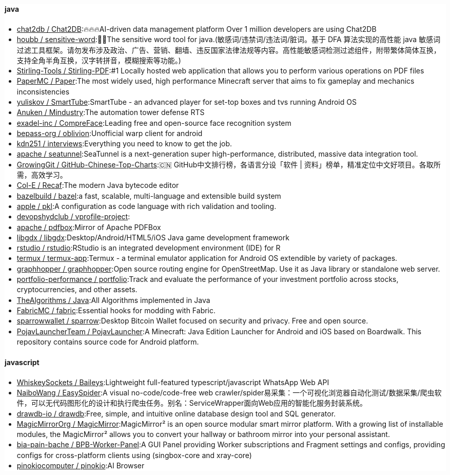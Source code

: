#### java
* [chat2db / Chat2DB](https://github.com/chat2db/Chat2DB):🔥🔥🔥AI-driven data management platform Over 1 million developers are using Chat2DB
* [houbb / sensitive-word](https://github.com/houbb/sensitive-word):👮‍♂️The sensitive word tool for java.(敏感词/违禁词/违法词/脏词。基于 DFA 算法实现的高性能 java 敏感词过滤工具框架。请勿发布涉及政治、广告、营销、翻墙、违反国家法律法规等内容。高性能敏感词检测过滤组件，附带繁体简体互换，支持全角半角互换，汉字转拼音，模糊搜索等功能。)
* [Stirling-Tools / Stirling-PDF](https://github.com/Stirling-Tools/Stirling-PDF):#1 Locally hosted web application that allows you to perform various operations on PDF files
* [PaperMC / Paper](https://github.com/PaperMC/Paper):The most widely used, high performance Minecraft server that aims to fix gameplay and mechanics inconsistencies
* [yuliskov / SmartTube](https://github.com/yuliskov/SmartTube):SmartTube - an advanced player for set-top boxes and tvs running Android OS
* [Anuken / Mindustry](https://github.com/Anuken/Mindustry):The automation tower defense RTS
* [exadel-inc / CompreFace](https://github.com/exadel-inc/CompreFace):Leading free and open-source face recognition system
* [bepass-org / oblivion](https://github.com/bepass-org/oblivion):Unofficial warp client for android
* [kdn251 / interviews](https://github.com/kdn251/interviews):Everything you need to know to get the job.
* [apache / seatunnel](https://github.com/apache/seatunnel):SeaTunnel is a next-generation super high-performance, distributed, massive data integration tool.
* [GrowingGit / GitHub-Chinese-Top-Charts](https://github.com/GrowingGit/GitHub-Chinese-Top-Charts):🇨🇳 GitHub中文排行榜，各语言分设「软件 | 资料」榜单，精准定位中文好项目。各取所需，高效学习。
* [Col-E / Recaf](https://github.com/Col-E/Recaf):The modern Java bytecode editor
* [bazelbuild / bazel](https://github.com/bazelbuild/bazel):a fast, scalable, multi-language and extensible build system
* [apple / pkl](https://github.com/apple/pkl):A configuration as code language with rich validation and tooling.
* [devopshydclub / vprofile-project](https://github.com/devopshydclub/vprofile-project):
* [apache / pdfbox](https://github.com/apache/pdfbox):Mirror of Apache PDFBox
* [libgdx / libgdx](https://github.com/libgdx/libgdx):Desktop/Android/HTML5/iOS Java game development framework
* [rstudio / rstudio](https://github.com/rstudio/rstudio):RStudio is an integrated development environment (IDE) for R
* [termux / termux-app](https://github.com/termux/termux-app):Termux - a terminal emulator application for Android OS extendible by variety of packages.
* [graphhopper / graphhopper](https://github.com/graphhopper/graphhopper):Open source routing engine for OpenStreetMap. Use it as Java library or standalone web server.
* [portfolio-performance / portfolio](https://github.com/portfolio-performance/portfolio):Track and evaluate the performance of your investment portfolio across stocks, cryptocurrencies, and other assets.
* [TheAlgorithms / Java](https://github.com/TheAlgorithms/Java):All Algorithms implemented in Java
* [FabricMC / fabric](https://github.com/FabricMC/fabric):Essential hooks for modding with Fabric.
* [sparrowwallet / sparrow](https://github.com/sparrowwallet/sparrow):Desktop Bitcoin Wallet focused on security and privacy. Free and open source.
* [PojavLauncherTeam / PojavLauncher](https://github.com/PojavLauncherTeam/PojavLauncher):A Minecraft: Java Edition Launcher for Android and iOS based on Boardwalk. This repository contains source code for Android platform.

#### javascript
* [WhiskeySockets / Baileys](https://github.com/WhiskeySockets/Baileys):Lightweight full-featured typescript/javascript WhatsApp Web API
* [NaiboWang / EasySpider](https://github.com/NaiboWang/EasySpider):A visual no-code/code-free web crawler/spider易采集：一个可视化浏览器自动化测试/数据采集/爬虫软件，可以无代码图形化的设计和执行爬虫任务。别名：ServiceWrapper面向Web应用的智能化服务封装系统。
* [drawdb-io / drawdb](https://github.com/drawdb-io/drawdb):Free, simple, and intuitive online database design tool and SQL generator.
* [MagicMirrorOrg / MagicMirror](https://github.com/MagicMirrorOrg/MagicMirror):MagicMirror² is an open source modular smart mirror platform. With a growing list of installable modules, the MagicMirror² allows you to convert your hallway or bathroom mirror into your personal assistant.
* [bia-pain-bache / BPB-Worker-Panel](https://github.com/bia-pain-bache/BPB-Worker-Panel):A GUI Panel providing Worker subscriptions and Fragment settings and configs, providing configs for cross-platform clients using (singbox-core and xray-core)
* [pinokiocomputer / pinokio](https://github.com/pinokiocomputer/pinokio):AI Browser